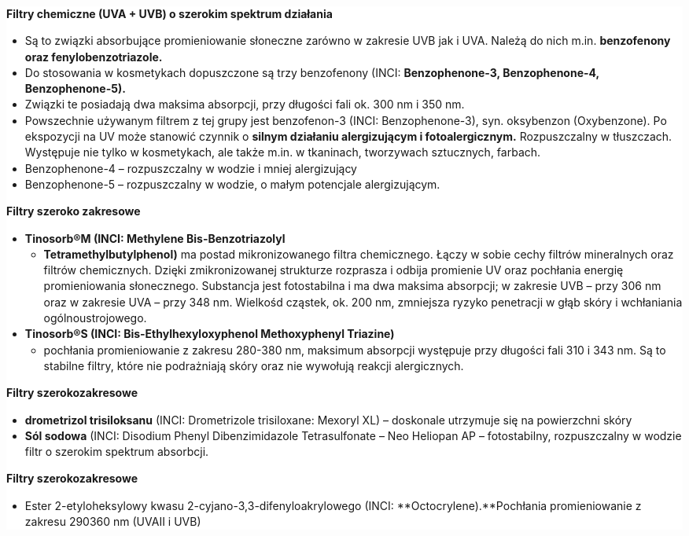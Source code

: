 **Filtry chemiczne (UVA + UVB) o szerokim spektrum działania**

- Są to związki absorbujące promieniowanie słoneczne zarówno w zakresie UVB jak i UVA. Należą do nich m.in. **benzofenony oraz fenylobenzotriazole.**
- Do stosowania w kosmetykach dopuszczone są trzy benzofenony (INCI: **Benzophenone-3, Benzophenone-4, Benzophenone-5).**
- Związki te posiadają dwa maksima absorpcji, przy długości fali ok. 300 nm i 350 nm.
- Powszechnie używanym filtrem z tej grupy jest benzofenon-3 (INCI: Benzophenone-3), syn. oksybenzon (Oxybenzone). Po ekspozycji na UV może stanowić czynnik o **silnym działaniu alergizującym i fotoalergicznym.** Rozpuszczalny w tłuszczach. Występuje nie tylko w kosmetykach, ale także m.in. w tkaninach, tworzywach sztucznych, farbach.
- Benzophenone-4 – rozpuszczalny w wodzie i mniej alergizujący
- Benzophenone-5 – rozpuszczalny w wodzie, o małym potencjale alergizującym.

**Filtry szeroko zakresowe**

- **Tinosorb®M (INCI: Methylene Bis-Benzotriazolyl**
  - **Tetramethylbutylphenol)** ma postad mikronizowanego filtra chemicznego. Łączy w sobie cechy filtrów mineralnych oraz filtrów chemicznych. Dzięki zmikronizowanej strukturze rozprasza i odbija promienie UV oraz pochłania energię promieniowania słonecznego. Substancja jest fotostabilna i ma dwa maksima absorpcji; w zakresie UVB – przy 306 nm oraz w zakresie UVA – przy 348 nm. Wielkośd cząstek, ok. 200 nm, zmniejsza ryzyko penetracji w głąb skóry i wchłaniania ogólnoustrojowego.
- **Tinosorb®S (INCI: Bis-Ethylhexyloxyphenol Methoxyphenyl Triazine)**
  - pochłania promieniowanie z zakresu 280-380 nm, maksimum absorpcji występuje przy długości fali 310 i 343 nm. Są to stabilne filtry, które nie podrażniają skóry oraz nie wywołują reakcji alergicznych.

**Filtry szerokozakresowe**

- **drometrizol trisiloksanu** (INCI: Drometrizole trisiloxane: Mexoryl XL) – doskonale utrzymuje się na powierzchni skóry
- **Sól sodowa** (INCI: Disodium Phenyl Dibenzimidazole Tetrasulfonate – Neo Heliopan AP – fotostabilny, rozpuszczalny w wodzie filtr o szerokim spektrum absorbcji.

**Filtry szerokozakresowe**

- Ester 2-etyloheksylowy kwasu 2-cyjano-3,3-difenyloakrylowego (INCI: **Octocrylene).**Pochłania promieniowanie z zakresu 290360 nm (UVAII i UVB)
